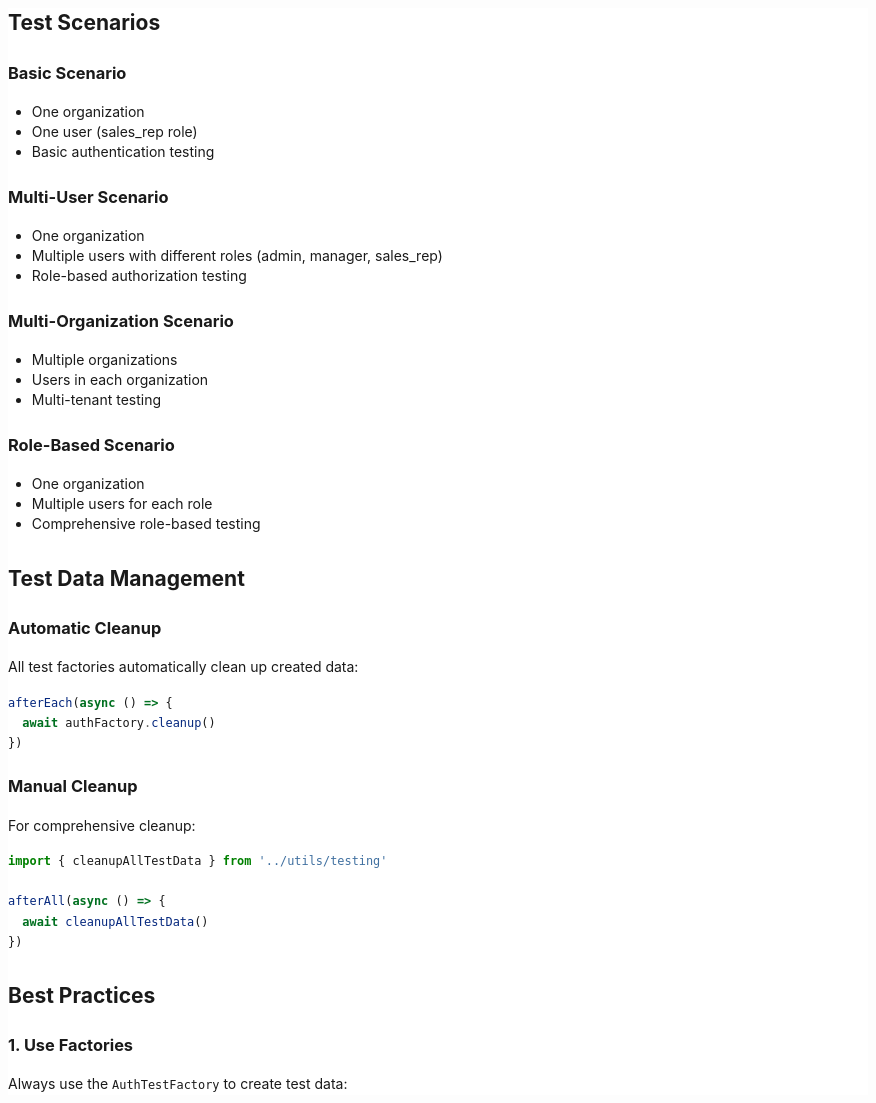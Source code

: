 ## Test Scenarios

### Basic Scenario
- One organization
- One user (sales_rep role)
- Basic authentication testing

### Multi-User Scenario
- One organization
- Multiple users with different roles (admin, manager, sales_rep)
- Role-based authorization testing

### Multi-Organization Scenario
- Multiple organizations
- Users in each organization
- Multi-tenant testing

### Role-Based Scenario
- One organization
- Multiple users for each role
- Comprehensive role-based testing

## Test Data Management

### Automatic Cleanup
All test factories automatically clean up created data:

```typescript
afterEach(async () => {
  await authFactory.cleanup()
})
```

### Manual Cleanup
For comprehensive cleanup:

```typescript
import { cleanupAllTestData } from '../utils/testing'

afterAll(async () => {
  await cleanupAllTestData()
})
```

## Best Practices

### 1. Use Factories
Always use the `AuthTestFactory` to create test data:
